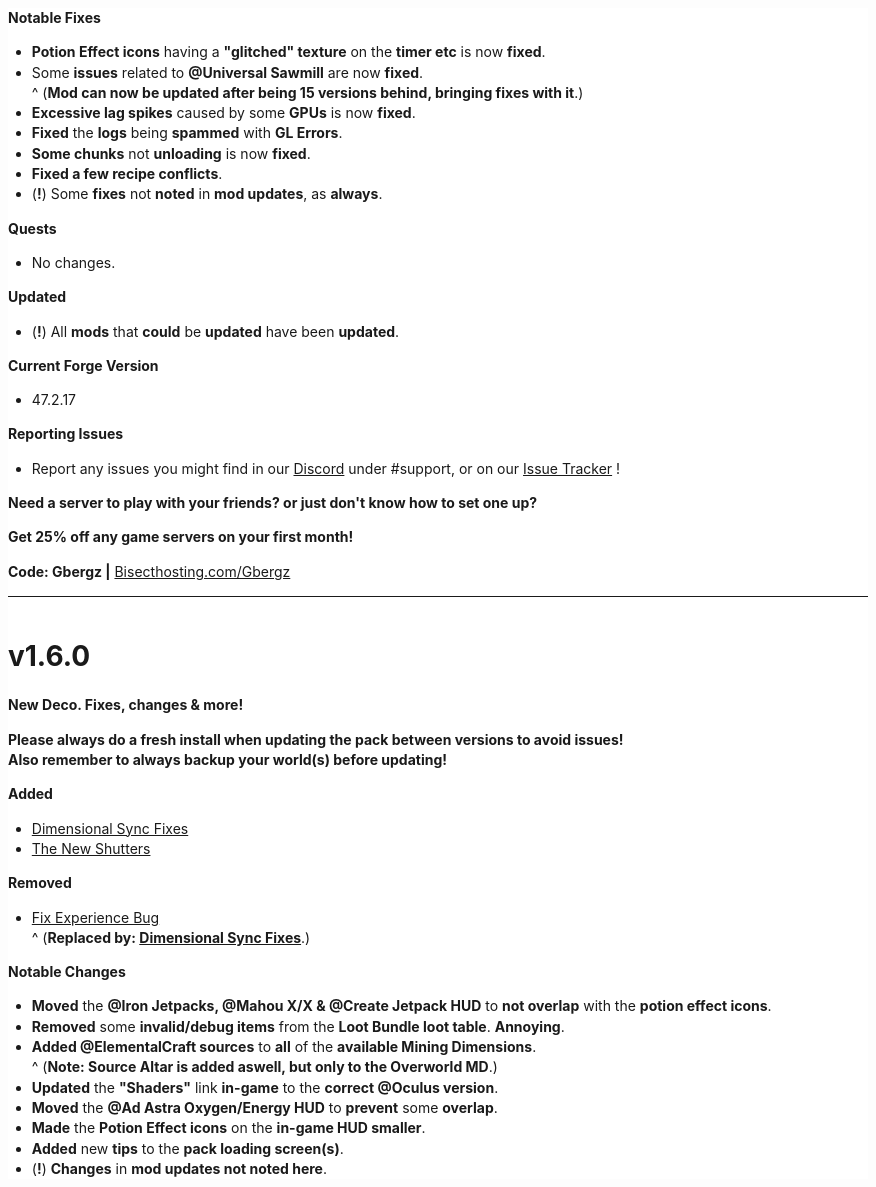 
**Notable Fixes**
- **Potion Effect icons** having a **"glitched" texture** on the **timer etc** is now **fixed**.
- Some **issues** related to **@Universal Sawmill** are now **fixed**. <br />
  ^ (**Mod can now be updated after being 15 versions behind, bringing fixes with it**.)
- **Excessive lag spikes** caused by some **GPUs** is now **fixed**.
- **Fixed** the **logs** being **spammed** with **GL Errors**.
- **Some chunks** not **unloading** is now **fixed**.
- **Fixed a few recipe conflicts**.
- (**!**) Some **fixes** not **noted** in **mod updates**, as **always**.


**Quests**
- No changes.


**Updated**
- (**!**) All **mods** that **could** be **updated** have been **updated**.


**Current Forge Version**
- 47.2.17


**Reporting Issues**
- Report any issues you might find in our [Discord](https://discord.gg/gwzpyQb) under #support, or on our [Issue Tracker](https://github.com/The-Nexus-Project/Limitless-7/issues) !



**Need a server to play with your friends? or just don't know how to set one up?**

**Get 25% off any game servers on your first month!**

**Code: Gbergz |** [Bisecthosting.com/Gbergz](https://bisecthosting.com/gbergz)

---------------

<h1>v1.6.0</h1>

**New Deco. Fixes, changes & more!**

**Please always do a fresh install when updating the pack between versions to avoid issues!** <br />
**Also remember to always backup your world(s) before updating!**


**Added**
- [Dimensional Sync Fixes](https://www.curseforge.com/minecraft/mc-mods/dimensional-sync-fixes)
- [The New Shutters](https://www.curseforge.com/minecraft/mc-mods/lauchs-shutters)


**Removed**
- [Fix Experience Bug](https://www.curseforge.com/minecraft/mc-mods/fix-experience-bug) <br />
  ^ (**Replaced by: [Dimensional Sync Fixes](https://www.curseforge.com/minecraft/mc-mods/dimensional-sync-fixes)**.)


**Notable Changes**
- **Moved** the **@Iron Jetpacks, @Mahou X/X & @Create Jetpack HUD** to **not overlap** with the **potion effect icons**.
- **Removed** some **invalid/debug items** from the **Loot Bundle loot table**. **Annoying**.
- **Added @ElementalCraft sources** to **all** of the **available Mining Dimensions**. <br />
  ^ (**Note: Source Altar is added aswell, but only to the Overworld MD**.)
- **Updated** the **"Shaders"** link **in-game** to the **correct @Oculus version**.
- **Moved** the **@Ad Astra Oxygen/Energy HUD** to **prevent** some **overlap**.
- **Made** the **Potion Effect icons** on the **in-game HUD smaller**.
- **Added** new **tips** to the **pack loading screen(s)**.
- (**!**) **Changes** in **mod updates not noted here**.
